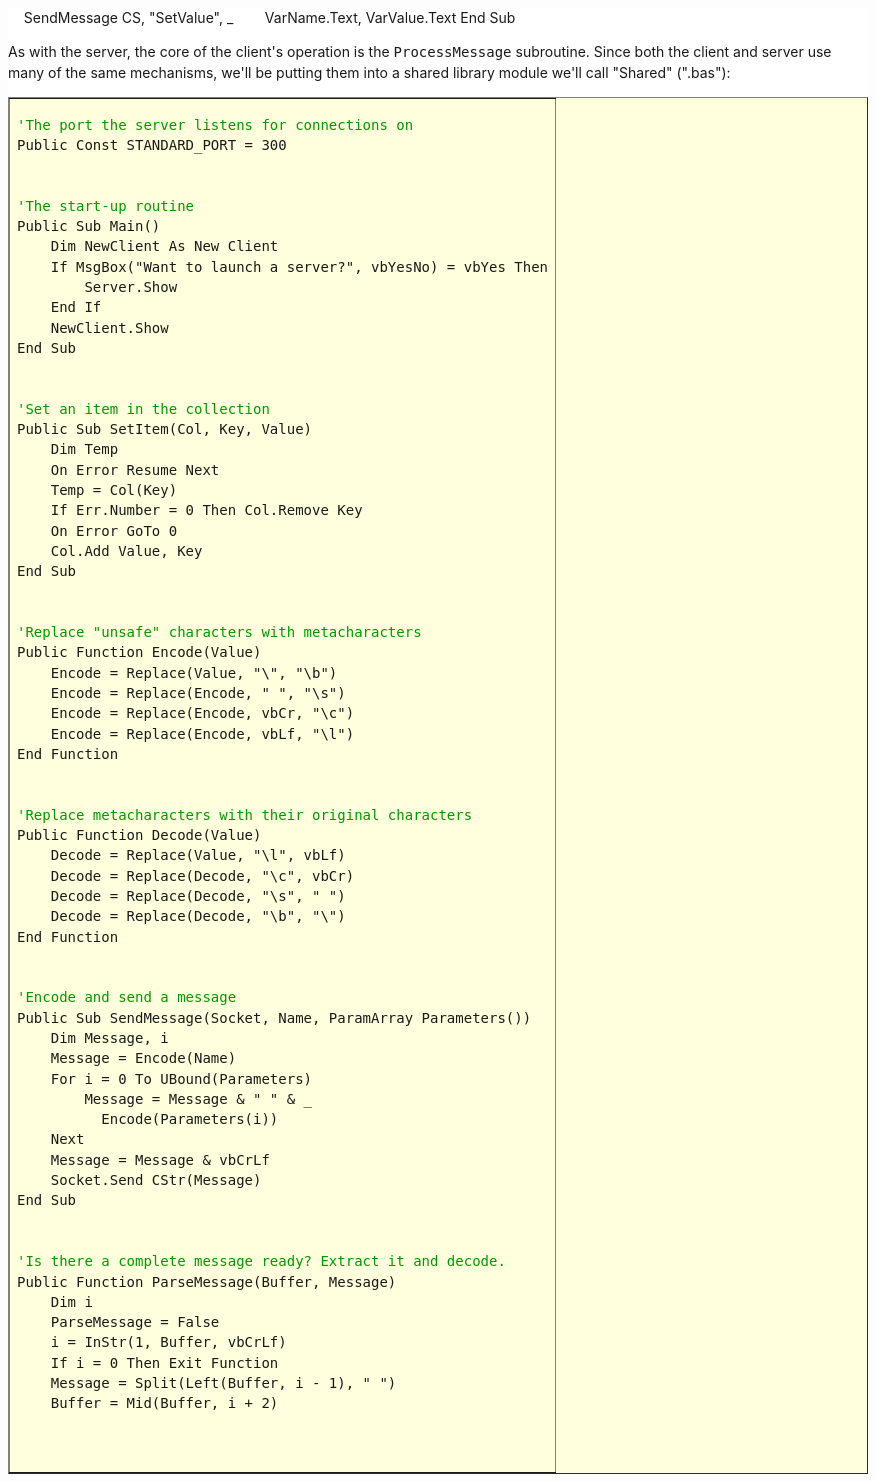 &nbsp;&nbsp;&nbsp;&nbsp;SendMessage CS, "SetValue", _
&nbsp;&nbsp;&nbsp;&nbsp;&nbsp;&nbsp;&nbsp;VarName.Text, VarValue.Text
End Sub
</PRE>
</TD></TR></TABLE></CENTER>
<P>As with the server, the core of the client's operation is the <TT>ProcessMessage</TT> subroutine. Since both the
client and server use many of the same mechanisms, we'll be putting them into a shared library module we'll call
"Shared" (".bas"):
<P><CENTER><TABLE BGCOLOR="#FFFFDD" CELLSPACING="0" CELLPADDING="4" BORDER="1"><TR><TD>
<PRE>
<FONT COLOR="#009900">'The port the server listens for connections on</FONT>
Public Const STANDARD_PORT = 300
<BR><BR><FONT COLOR="#009900">'The start-up routine</FONT>
Public Sub Main()
&nbsp;&nbsp;&nbsp;&nbsp;Dim NewClient As New Client
&nbsp;&nbsp;&nbsp;&nbsp;If MsgBox("Want to launch a server?", vbYesNo) = vbYes Then
&nbsp;&nbsp;&nbsp;&nbsp;&nbsp;&nbsp;&nbsp;&nbsp;Server.Show
&nbsp;&nbsp;&nbsp;&nbsp;End If
&nbsp;&nbsp;&nbsp;&nbsp;NewClient.Show
End Sub
<BR><BR><FONT COLOR="#009900">'Set an item in the collection</FONT>
Public Sub SetItem(Col, Key, Value)
&nbsp;&nbsp;&nbsp;&nbsp;Dim Temp
&nbsp;&nbsp;&nbsp;&nbsp;On Error Resume Next
&nbsp;&nbsp;&nbsp;&nbsp;Temp = Col(Key)
&nbsp;&nbsp;&nbsp;&nbsp;If Err.Number = 0 Then Col.Remove Key
&nbsp;&nbsp;&nbsp;&nbsp;On Error GoTo 0
&nbsp;&nbsp;&nbsp;&nbsp;Col.Add Value, Key
End Sub
<BR><BR><FONT COLOR="#009900">'Replace "unsafe" characters with metacharacters</FONT>
Public Function Encode(Value)
&nbsp;&nbsp;&nbsp;&nbsp;Encode = Replace(Value, "\", "\b")
&nbsp;&nbsp;&nbsp;&nbsp;Encode = Replace(Encode, " ", "\s")
&nbsp;&nbsp;&nbsp;&nbsp;Encode = Replace(Encode, vbCr, "\c")
&nbsp;&nbsp;&nbsp;&nbsp;Encode = Replace(Encode, vbLf, "\l")
End Function
<BR><BR><FONT COLOR="#009900">'Replace metacharacters with their original characters</FONT>
Public Function Decode(Value)
&nbsp;&nbsp;&nbsp;&nbsp;Decode = Replace(Value, "\l", vbLf)
&nbsp;&nbsp;&nbsp;&nbsp;Decode = Replace(Decode, "\c", vbCr)
&nbsp;&nbsp;&nbsp;&nbsp;Decode = Replace(Decode, "\s", " ")
&nbsp;&nbsp;&nbsp;&nbsp;Decode = Replace(Decode, "\b", "\")
End Function
<BR><BR><FONT COLOR="#009900">'Encode and send a message</FONT>
Public Sub SendMessage(Socket, Name, ParamArray Parameters())
&nbsp;&nbsp;&nbsp;&nbsp;Dim Message, i
&nbsp;&nbsp;&nbsp;&nbsp;Message = Encode(Name)
&nbsp;&nbsp;&nbsp;&nbsp;For i = 0 To UBound(Parameters)
&nbsp;&nbsp;&nbsp;&nbsp;&nbsp;&nbsp;&nbsp;&nbsp;Message = Message & " " & _
&nbsp;&nbsp;&nbsp;&nbsp;&nbsp;&nbsp;&nbsp;&nbsp;&nbsp;&nbsp;Encode(Parameters(i))
&nbsp;&nbsp;&nbsp;&nbsp;Next
&nbsp;&nbsp;&nbsp;&nbsp;Message = Message & vbCrLf
&nbsp;&nbsp;&nbsp;&nbsp;Socket.Send CStr(Message)
End Sub
<BR><BR><FONT COLOR="#009900">'Is there a complete message ready? Extract it and decode.</FONT>
Public Function ParseMessage(Buffer, Message)
&nbsp;&nbsp;&nbsp;&nbsp;Dim i
&nbsp;&nbsp;&nbsp;&nbsp;ParseMessage = False
&nbsp;&nbsp;&nbsp;&nbsp;i = InStr(1, Buffer, vbCrLf)
&nbsp;&nbsp;&nbsp;&nbsp;If i = 0 Then Exit Function
&nbsp;&nbsp;&nbsp;&nbsp;Message = Split(Left(Buffer, i - 1), " ")
&nbsp;&nbsp;&nbsp;&nbsp;Buffer = Mid(Buffer, i + 2)